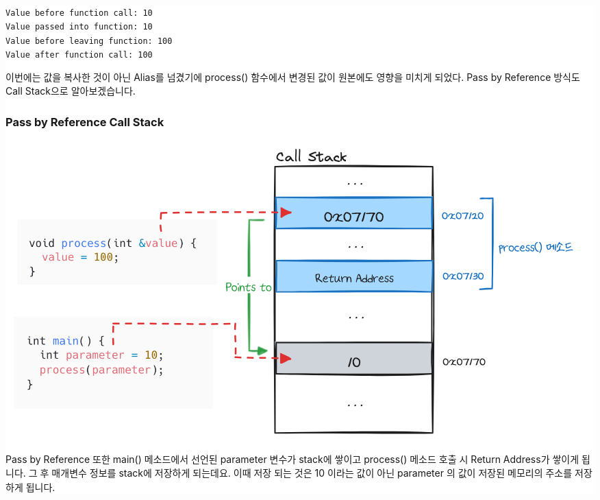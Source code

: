 ```bash
Value before function call: 10                                                                                                                                              
Value passed into function: 10                                                                                                                                                    
Value before leaving function: 100                                                                                                                                                
Value after function call: 100
```

이번에는 값을 복사한 것이 아닌 Alias를 넘겼기에 process() 함수에서 변경된 값이 원본에도 영향을 미치게 되었다.
Pass by Reference 방식도 Call Stack으로 알아보겠습니다.

### Pass by Reference Call Stack

![img.png](img/pass-by-reference-call-stack.png)

Pass by Reference 또한 main() 메소드에서 선언된 parameter 변수가 stack에 쌓이고 process() 메소드 호출 시 Return Address가 쌓이게 됩니다. 그 후 매개변수 정보를 stack에 저장하게 되는데요. 이때 저장 되는 것은 10 이라는 값이 아닌 parameter 의 값이 저장된 메모리의 주소를 저장하게 됩니다.
